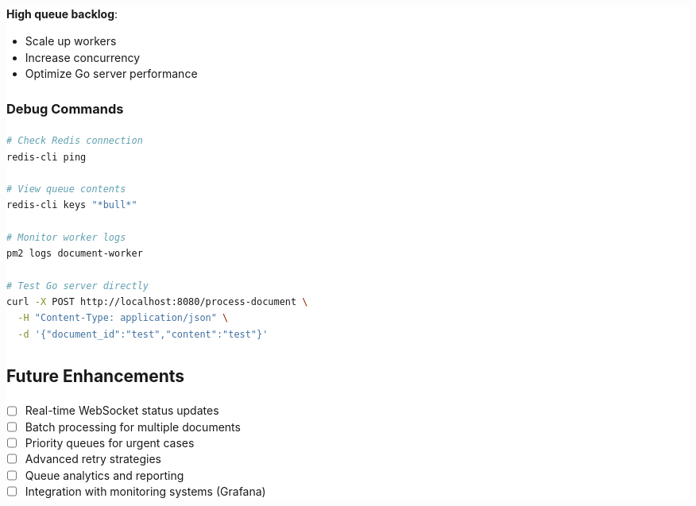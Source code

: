 **High queue backlog**:
- Scale up workers
- Increase concurrency
- Optimize Go server performance

### Debug Commands
```bash
# Check Redis connection
redis-cli ping

# View queue contents
redis-cli keys "*bull*"

# Monitor worker logs
pm2 logs document-worker

# Test Go server directly
curl -X POST http://localhost:8080/process-document \
  -H "Content-Type: application/json" \
  -d '{"document_id":"test","content":"test"}'
```

## Future Enhancements

- [ ] Real-time WebSocket status updates
- [ ] Batch processing for multiple documents
- [ ] Priority queues for urgent cases
- [ ] Advanced retry strategies
- [ ] Queue analytics and reporting
- [ ] Integration with monitoring systems (Grafana)
